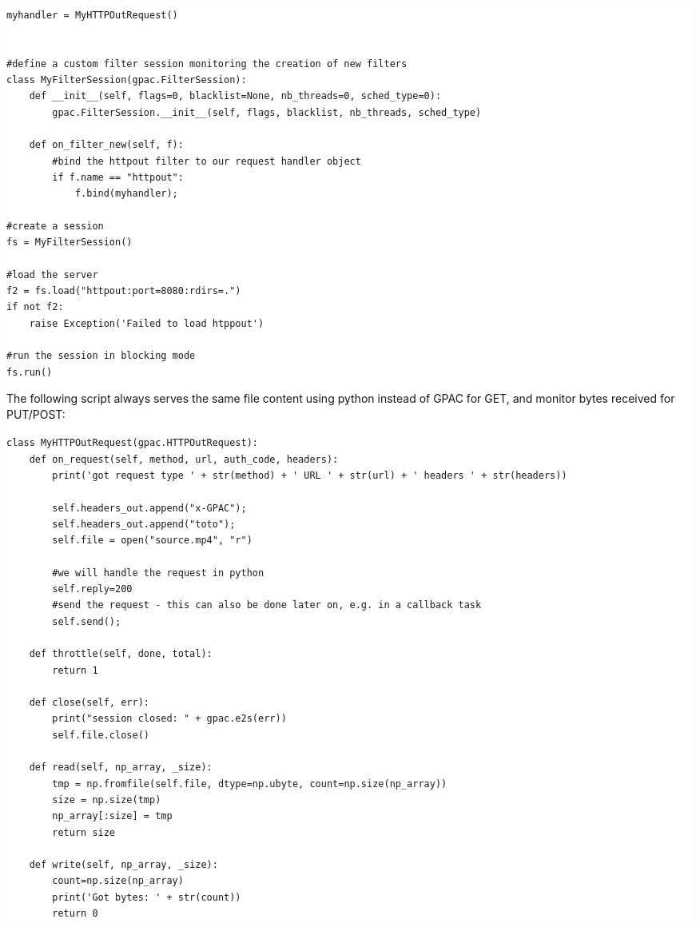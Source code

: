 ```
myhandler = MyHTTPOutRequest()


#define a custom filter session monitoring the creation of new filters
class MyFilterSession(gpac.FilterSession):
	def __init__(self, flags=0, blacklist=None, nb_threads=0, sched_type=0):
		gpac.FilterSession.__init__(self, flags, blacklist, nb_threads, sched_type)

	def on_filter_new(self, f):
		#bind the httpout filter to our request handler object
		if f.name == "httpout":
			f.bind(myhandler);

#create a session
fs = MyFilterSession()

#load the server
f2 = fs.load("httpout:port=8080:rdirs=.")
if not f2:
    raise Exception('Failed to load htppout')

#run the session in blocking mode
fs.run()

```

The following script always serves the same file content using python instead of GPAC for GET, and monitor bytes received for PUT/POST:

```
class MyHTTPOutRequest(gpac.HTTPOutRequest):
	def on_request(self, method, url, auth_code, headers):
		print('got request type ' + str(method) + ' URL ' + str(url) + ' headers ' + str(headers))

		self.headers_out.append("x-GPAC");
		self.headers_out.append("toto");
		self.file = open("source.mp4", "r")

		#we will handle the request in python
		self.reply=200
		#send the request - this can also be done later on, e.g. in a callback task
		self.send();

	def throttle(self, done, total):
		return 1

	def close(self, err):
		print("session closed: " + gpac.e2s(err))
		self.file.close()

	def read(self, np_array, _size):
		tmp = np.fromfile(self.file, dtype=np.ubyte, count=np.size(np_array))
		size = np.size(tmp)
		np_array[:size] = tmp
		return size

	def write(self, np_array, _size):
		count=np.size(np_array)
		print('Got bytes: ' + str(count))
		return 0

```
